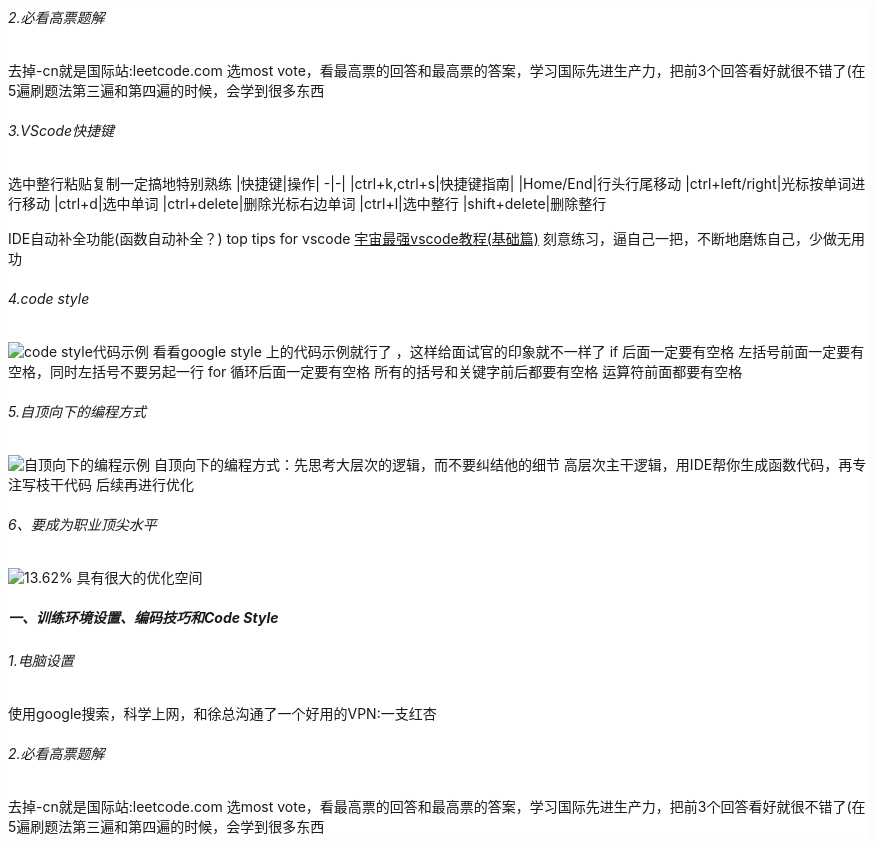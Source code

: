 ###### 2.必看高票题解
去掉-cn就是国际站:leetcode.com
选most vote，看最高票的回答和最高票的答案，学习国际先进生产力，把前3个回答看好就很不错了(在5遍刷题法第三遍和第四遍的时候，会学到很多东西

###### 3.VScode快捷键
选中整行粘贴复制一定搞地特别熟练
|快捷键|操作|
-|-|
|ctrl+k,ctrl+s|快捷键指南|
|Home/End|行头行尾移动
|ctrl+left/right|光标按单词进行移动
|ctrl+d|选中单词
|ctrl+delete|删除光标右边单词
|ctrl+l|选中整行
|shift+delete|删除整行

IDE自动补全功能(函数自动补全？)
top tips for vscode
[宇宙最强vscode教程(基础篇)](https://segmentfault.com/a/1190000017949680)
刻意练习，逼自己一把，不断地磨炼自己，少做无用功

###### 4.code style
![code style代码示例](https://upload-images.jianshu.io/upload_images/10106455-1148da47f0f107ac.png?imageMogr2/auto-orient/strip%7CimageView2/2/w/1240)
看看google style 上的代码示例就行了 ，这样给面试官的印象就不一样了
if 后面一定要有空格
左括号前面一定要有空格，同时左括号不要另起一行
for 循环后面一定要有空格
所有的括号和关键字前后都要有空格
运算符前面都要有空格

###### 5.自顶向下的编程方式
![自顶向下的编程示例](https://upload-images.jianshu.io/upload_images/10106455-9482ef5f59ef0ec0.png?imageMogr2/auto-orient/strip%7CimageView2/2/w/1240)
自顶向下的编程方式：先思考大层次的逻辑，而不要纠结他的细节
高层次主干逻辑，用IDE帮你生成函数代码，再专注写枝干代码
后续再进行优化

###### 6、要成为职业顶尖水平
![13.62% 具有很大的优化空间](https://upload-images.jianshu.io/upload_images/10106455-438ecf63516087d8.png?imageMogr2/auto-orient/strip%7CimageView2/2/w/1240)

##### 一、训练环境设置、编码技巧和Code Style 
###### 1.电脑设置
使用google搜索，科学上网，和徐总沟通了一个好用的VPN:一支红杏

###### 2.必看高票题解
去掉-cn就是国际站:leetcode.com
选most vote，看最高票的回答和最高票的答案，学习国际先进生产力，把前3个回答看好就很不错了(在5遍刷题法第三遍和第四遍的时候，会学到很多东西
